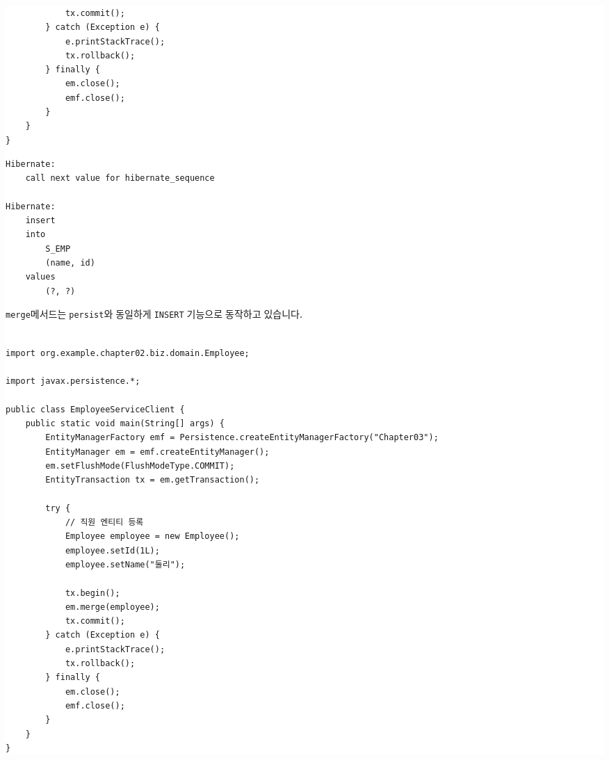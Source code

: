 ```
            tx.commit();
        } catch (Exception e) {
            e.printStackTrace();
            tx.rollback();
        } finally {
            em.close();
            emf.close();
        }
    }
}
```

```
Hibernate:
    call next value for hibernate_sequence

Hibernate:
    insert
    into
        S_EMP
        (name, id)
    values
        (?, ?)
```

<p><code>merge</code>메서드는 <code>persist</code>와 동일하게 <code>INSERT</code> 기능으로 동작하고 있습니다.</p>

```

import org.example.chapter02.biz.domain.Employee;

import javax.persistence.*;

public class EmployeeServiceClient {
    public static void main(String[] args) {
        EntityManagerFactory emf = Persistence.createEntityManagerFactory("Chapter03");
        EntityManager em = emf.createEntityManager();
        em.setFlushMode(FlushModeType.COMMIT);
        EntityTransaction tx = em.getTransaction();

        try {
            // 직원 엔티티 등록
            Employee employee = new Employee();
            employee.setId(1L);
            employee.setName("둘리");

            tx.begin();
            em.merge(employee);
            tx.commit();
        } catch (Exception e) {
            e.printStackTrace();
            tx.rollback();
        } finally {
            em.close();
            emf.close();
        }
    }
}
```
